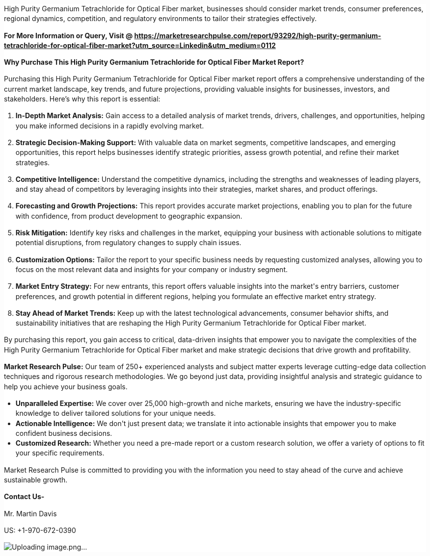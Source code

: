 High Purity Germanium Tetrachloride for Optical Fiber market, businesses should consider market trends, consumer preferences, regional dynamics, competition, and regulatory environments to tailor their strategies effectively.</p><p><strong>For More Information or Query, Visit @&nbsp;<a href="https://marketresearchpulse.com/report/93292/high-purity-germanium-tetrachloride-for-optical-fiber-market?utm_source=Linkedin&utm_medium=0112">https://marketresearchpulse.com/report/93292/high-purity-germanium-tetrachloride-for-optical-fiber-market?utm_source=Linkedin&utm_medium=0112</a></strong></p><p><strong>Why Purchase This High Purity Germanium Tetrachloride for Optical Fiber Market Report?</strong></p><p>Purchasing this High Purity Germanium Tetrachloride for Optical Fiber market report offers a comprehensive understanding of the current market landscape, key trends, and future projections, providing valuable insights for businesses, investors, and stakeholders. Here&rsquo;s why this report is essential:</p><ol><li><p><strong>In-Depth Market Analysis:</strong> Gain access to a detailed analysis of market trends, drivers, challenges, and opportunities, helping you make informed decisions in a rapidly evolving market.</p></li><li><p><strong>Strategic Decision-Making Support:</strong> With valuable data on market segments, competitive landscapes, and emerging opportunities, this report helps businesses identify strategic priorities, assess growth potential, and refine their market strategies.</p></li><li><p><strong>Competitive Intelligence:</strong> Understand the competitive dynamics, including the strengths and weaknesses of leading players, and stay ahead of competitors by leveraging insights into their strategies, market shares, and product offerings.</p></li><li><p><strong>Forecasting and Growth Projections:</strong> This report provides accurate market projections, enabling you to plan for the future with confidence, from product development to geographic expansion.</p></li><li><p><strong>Risk Mitigation:</strong> Identify key risks and challenges in the market, equipping your business with actionable solutions to mitigate potential disruptions, from regulatory changes to supply chain issues.</p></li><li><p><strong>Customization Options:</strong> Tailor the report to your specific business needs by requesting customized analyses, allowing you to focus on the most relevant data and insights for your company or industry segment.</p></li><li><p><strong>Market Entry Strategy:</strong> For new entrants, this report offers valuable insights into the market's entry barriers, customer preferences, and growth potential in different regions, helping you formulate an effective market entry strategy.</p></li><li><p><strong>Stay Ahead of Market Trends:</strong> Keep up with the latest technological advancements, consumer behavior shifts, and sustainability initiatives that are reshaping the High Purity Germanium Tetrachloride for Optical Fiber market.</p></li></ol><p>By purchasing this report, you gain access to critical, data-driven insights that empower you to navigate the complexities of the High Purity Germanium Tetrachloride for Optical Fiber market and make strategic decisions that drive growth and profitability.</p><p><strong>Market Research Pulse:</strong>&nbsp;Our team of 250+ experienced analysts and subject matter experts leverage cutting-edge data collection techniques and rigorous research methodologies. We go beyond just data, providing insightful analysis and strategic guidance to help you achieve your business goals.</p><ul><li><strong>Unparalleled Expertise:</strong>&nbsp;We cover over 25,000 high-growth and niche markets, ensuring we have the industry-specific knowledge to deliver tailored solutions for your unique needs.</li><li><strong>Actionable Intelligence:</strong>&nbsp;We don't just present data; we translate it into actionable insights that empower you to make confident business decisions.</li><li><strong>Customized Research:</strong>&nbsp;Whether you need a pre-made report or a custom research solution, we offer a variety of options to fit your specific requirements.</li></ul><p>Market Research Pulse is committed to providing you with the information you need to stay ahead of the curve and achieve sustainable growth.</p><p><strong>Contact Us-</strong></p><p>Mr. Martin Davis</p><p>US: +1-970-672-0390</p>
![Uploading image.png…]()
